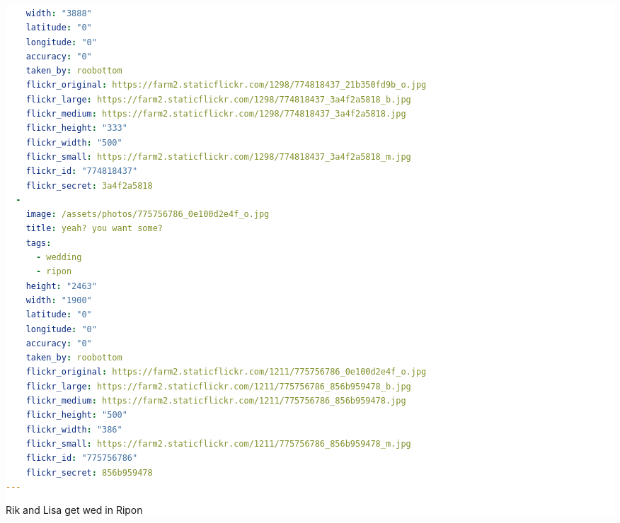 ```yaml
    width: "3888"
    latitude: "0"
    longitude: "0"
    accuracy: "0"
    taken_by: roobottom
    flickr_original: https://farm2.staticflickr.com/1298/774818437_21b350fd9b_o.jpg
    flickr_large: https://farm2.staticflickr.com/1298/774818437_3a4f2a5818_b.jpg
    flickr_medium: https://farm2.staticflickr.com/1298/774818437_3a4f2a5818.jpg
    flickr_height: "333"
    flickr_width: "500"
    flickr_small: https://farm2.staticflickr.com/1298/774818437_3a4f2a5818_m.jpg
    flickr_id: "774818437"
    flickr_secret: 3a4f2a5818
  - 
    image: /assets/photos/775756786_0e100d2e4f_o.jpg
    title: yeah? you want some?
    tags:
      - wedding
      - ripon
    height: "2463"
    width: "1900"
    latitude: "0"
    longitude: "0"
    accuracy: "0"
    taken_by: roobottom
    flickr_original: https://farm2.staticflickr.com/1211/775756786_0e100d2e4f_o.jpg
    flickr_large: https://farm2.staticflickr.com/1211/775756786_856b959478_b.jpg
    flickr_medium: https://farm2.staticflickr.com/1211/775756786_856b959478.jpg
    flickr_height: "500"
    flickr_width: "386"
    flickr_small: https://farm2.staticflickr.com/1211/775756786_856b959478_m.jpg
    flickr_id: "775756786"
    flickr_secret: 856b959478
---
```

Rik and Lisa get wed in Ripon